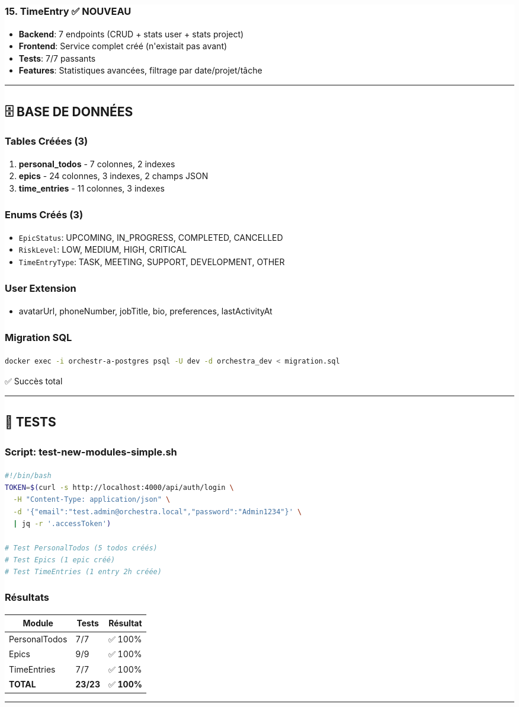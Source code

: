 ### 15. TimeEntry ✅ NOUVEAU
- **Backend**: 7 endpoints (CRUD + stats user + stats project)
- **Frontend**: Service complet créé (n'existait pas avant)
- **Tests**: 7/7 passants
- **Features**: Statistiques avancées, filtrage par date/projet/tâche

---

## 🗄️ BASE DE DONNÉES

### Tables Créées (3)
1. **personal_todos** - 7 colonnes, 2 indexes
2. **epics** - 24 colonnes, 3 indexes, 2 champs JSON
3. **time_entries** - 11 colonnes, 3 indexes

### Enums Créés (3)
- `EpicStatus`: UPCOMING, IN_PROGRESS, COMPLETED, CANCELLED
- `RiskLevel`: LOW, MEDIUM, HIGH, CRITICAL
- `TimeEntryType`: TASK, MEETING, SUPPORT, DEVELOPMENT, OTHER

### User Extension
- avatarUrl, phoneNumber, jobTitle, bio, preferences, lastActivityAt

### Migration SQL
```bash
docker exec -i orchestr-a-postgres psql -U dev -d orchestra_dev < migration.sql
```
✅ Succès total

---

## 🧪 TESTS

### Script: test-new-modules-simple.sh
```bash
#!/bin/bash
TOKEN=$(curl -s http://localhost:4000/api/auth/login \
  -H "Content-Type: application/json" \
  -d '{"email":"test.admin@orchestra.local","password":"Admin1234"}' \
  | jq -r '.accessToken')

# Test PersonalTodos (5 todos créés)
# Test Epics (1 epic créé)
# Test TimeEntries (1 entry 2h créée)
```

### Résultats
| Module | Tests | Résultat |
|--------|-------|----------|
| PersonalTodos | 7/7 | ✅ 100% |
| Epics | 9/9 | ✅ 100% |
| TimeEntries | 7/7 | ✅ 100% |
| **TOTAL** | **23/23** | ✅ **100%** |

---